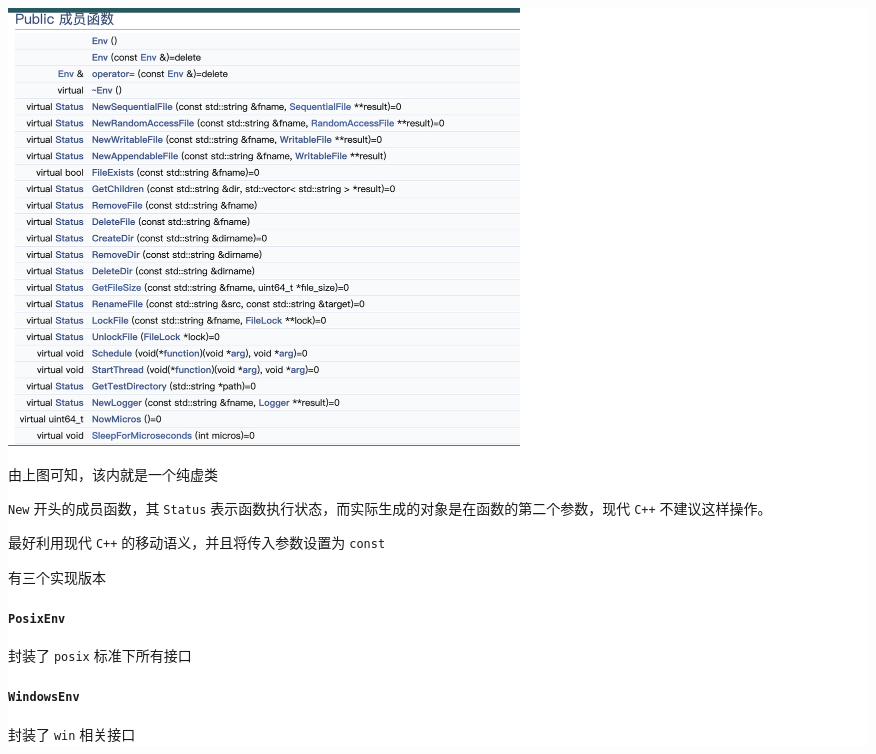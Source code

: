 <img src="../img/c7cc89ec-b621-4bd6-9eb9-da89005ef598.png" style="zoom:50%;" />

由上图可知，该内就是一个纯虚类

`New` 开头的成员函数，其 `Status` 表示函数执行状态，而实际生成的对象是在函数的第二个参数，现代 `C++` 不建议这样操作。

最好利用现代 `C++` 的移动语义，并且将传入参数设置为 `const`

有三个实现版本

#### `PosixEnv`

封装了 `posix` 标准下所有接口

#### `WindowsEnv`

封装了 `win` 相关接口
